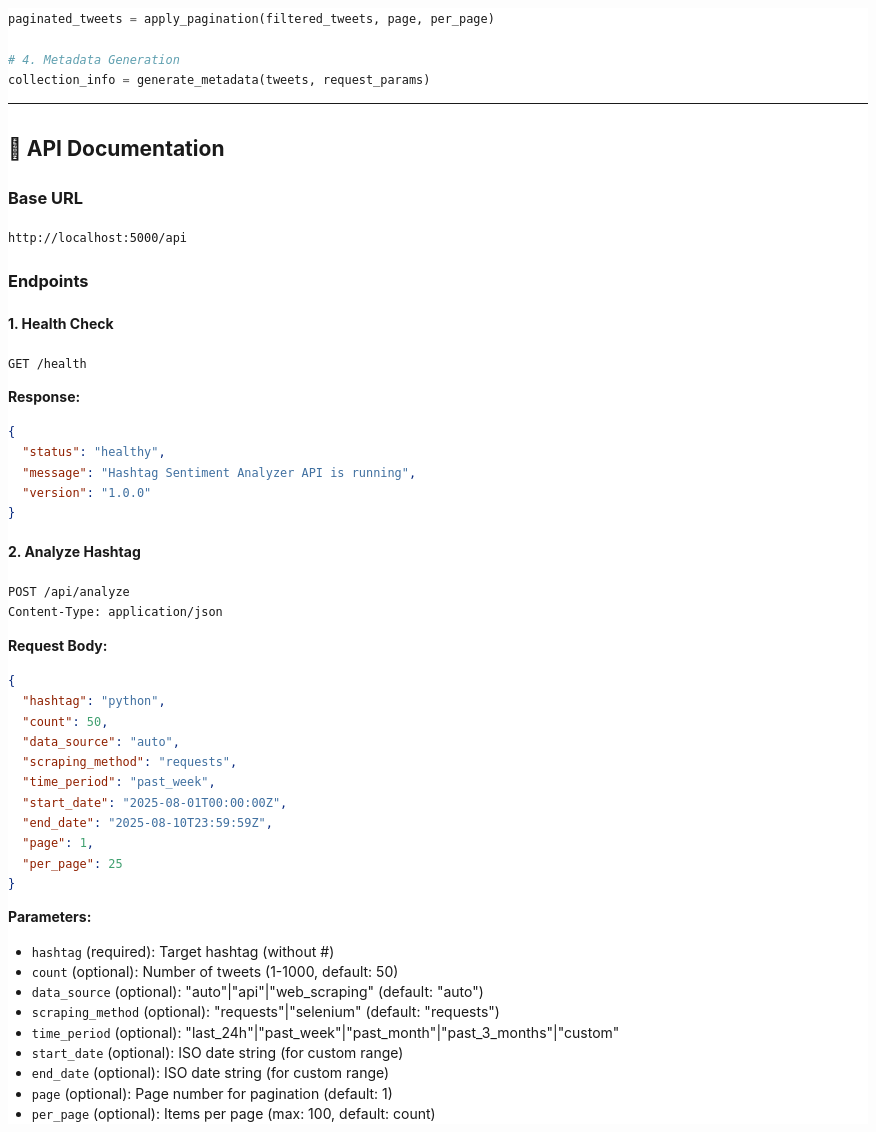 ```python
paginated_tweets = apply_pagination(filtered_tweets, page, per_page)

# 4. Metadata Generation
collection_info = generate_metadata(tweets, request_params)
```

---

## 🔌 API Documentation

### Base URL
```
http://localhost:5000/api
```

### Endpoints

#### 1. Health Check
```http
GET /health
```

**Response:**
```json
{
  "status": "healthy",
  "message": "Hashtag Sentiment Analyzer API is running",
  "version": "1.0.0"
}
```

#### 2. Analyze Hashtag
```http
POST /api/analyze
Content-Type: application/json
```

**Request Body:**
```json
{
  "hashtag": "python",
  "count": 50,
  "data_source": "auto",
  "scraping_method": "requests",
  "time_period": "past_week",
  "start_date": "2025-08-01T00:00:00Z",
  "end_date": "2025-08-10T23:59:59Z",
  "page": 1,
  "per_page": 25
}
```

**Parameters:**
- `hashtag` (required): Target hashtag (without #)
- `count` (optional): Number of tweets (1-1000, default: 50)
- `data_source` (optional): "auto"|"api"|"web_scraping" (default: "auto")
- `scraping_method` (optional): "requests"|"selenium" (default: "requests")
- `time_period` (optional): "last_24h"|"past_week"|"past_month"|"past_3_months"|"custom"
- `start_date` (optional): ISO date string (for custom range)
- `end_date` (optional): ISO date string (for custom range)
- `page` (optional): Page number for pagination (default: 1)
- `per_page` (optional): Items per page (max: 100, default: count)
